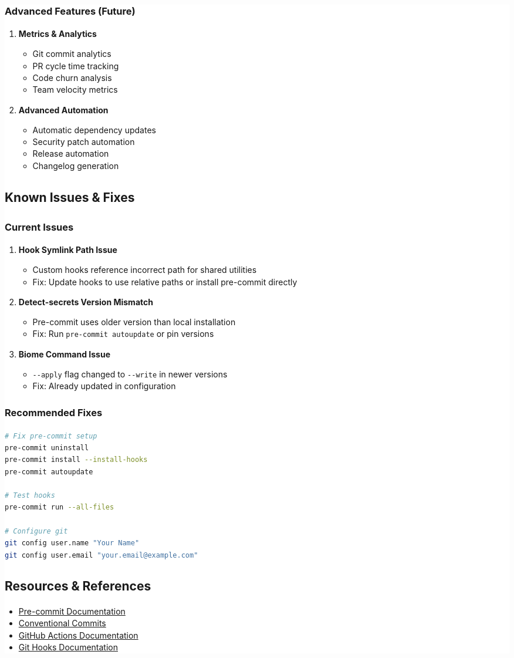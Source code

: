 ### Advanced Features (Future)

1. **Metrics & Analytics**
   - Git commit analytics
   - PR cycle time tracking
   - Code churn analysis
   - Team velocity metrics

2. **Advanced Automation**
   - Automatic dependency updates
   - Security patch automation
   - Release automation
   - Changelog generation

## Known Issues & Fixes

### Current Issues

1. **Hook Symlink Path Issue**
   - Custom hooks reference incorrect path for shared utilities
   - Fix: Update hooks to use relative paths or install pre-commit directly

2. **Detect-secrets Version Mismatch**
   - Pre-commit uses older version than local installation
   - Fix: Run `pre-commit autoupdate` or pin versions

3. **Biome Command Issue**
   - `--apply` flag changed to `--write` in newer versions
   - Fix: Already updated in configuration

### Recommended Fixes

```bash
# Fix pre-commit setup
pre-commit uninstall
pre-commit install --install-hooks
pre-commit autoupdate

# Test hooks
pre-commit run --all-files

# Configure git
git config user.name "Your Name"
git config user.email "your.email@example.com"
```

## Resources & References

- [Pre-commit Documentation](https://pre-commit.com/)
- [Conventional Commits](https://www.conventionalcommits.org/)
- [GitHub Actions Documentation](https://docs.github.com/en/actions)
- [Git Hooks Documentation](https://git-scm.com/docs/githooks)

